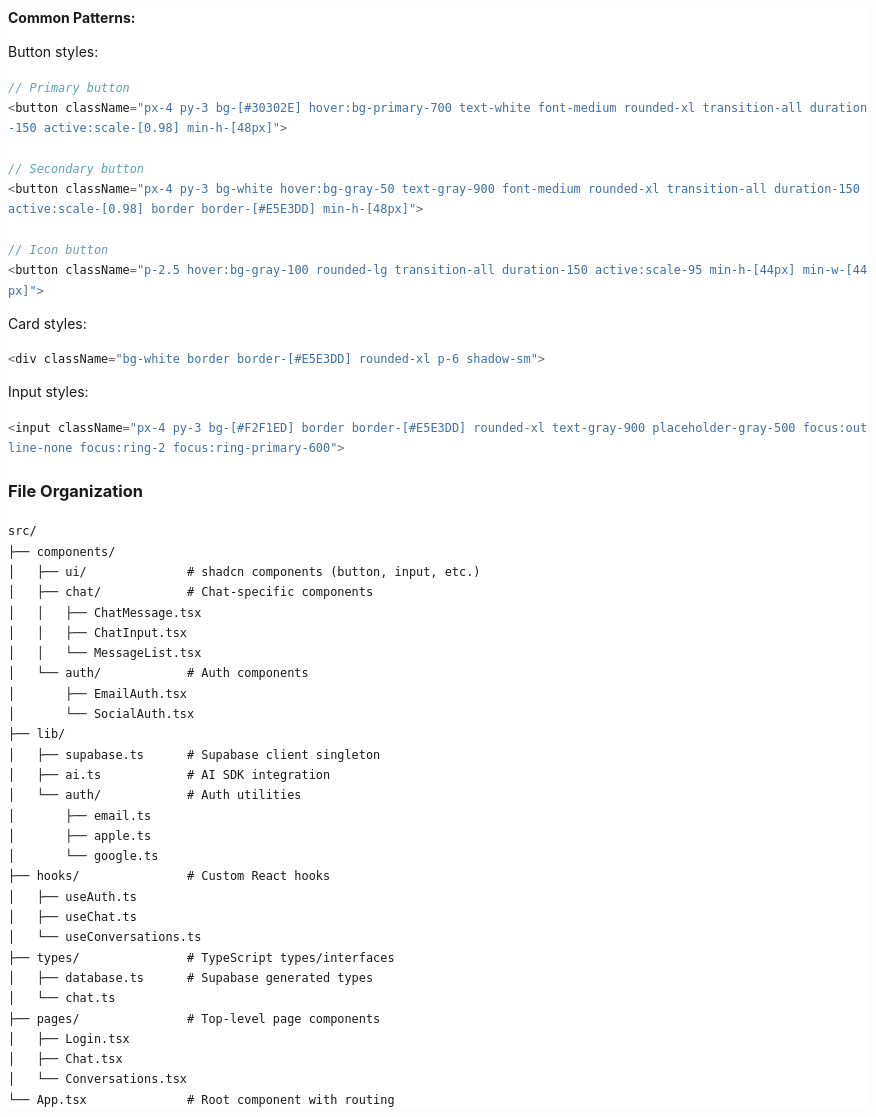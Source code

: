 **Common Patterns:**

Button styles:
```typescript
// Primary button
<button className="px-4 py-3 bg-[#30302E] hover:bg-primary-700 text-white font-medium rounded-xl transition-all duration-150 active:scale-[0.98] min-h-[48px]">

// Secondary button
<button className="px-4 py-3 bg-white hover:bg-gray-50 text-gray-900 font-medium rounded-xl transition-all duration-150 active:scale-[0.98] border border-[#E5E3DD] min-h-[48px]">

// Icon button
<button className="p-2.5 hover:bg-gray-100 rounded-lg transition-all duration-150 active:scale-95 min-h-[44px] min-w-[44px]">
```

Card styles:
```typescript
<div className="bg-white border border-[#E5E3DD] rounded-xl p-6 shadow-sm">
```

Input styles:
```typescript
<input className="px-4 py-3 bg-[#F2F1ED] border border-[#E5E3DD] rounded-xl text-gray-900 placeholder-gray-500 focus:outline-none focus:ring-2 focus:ring-primary-600">
```

### File Organization

```
src/
├── components/
│   ├── ui/              # shadcn components (button, input, etc.)
│   ├── chat/            # Chat-specific components
│   │   ├── ChatMessage.tsx
│   │   ├── ChatInput.tsx
│   │   └── MessageList.tsx
│   └── auth/            # Auth components
│       ├── EmailAuth.tsx
│       └── SocialAuth.tsx
├── lib/
│   ├── supabase.ts      # Supabase client singleton
│   ├── ai.ts            # AI SDK integration
│   └── auth/            # Auth utilities
│       ├── email.ts
│       ├── apple.ts
│       └── google.ts
├── hooks/               # Custom React hooks
│   ├── useAuth.ts
│   ├── useChat.ts
│   └── useConversations.ts
├── types/               # TypeScript types/interfaces
│   ├── database.ts      # Supabase generated types
│   └── chat.ts
├── pages/               # Top-level page components
│   ├── Login.tsx
│   ├── Chat.tsx
│   └── Conversations.tsx
└── App.tsx              # Root component with routing
```
